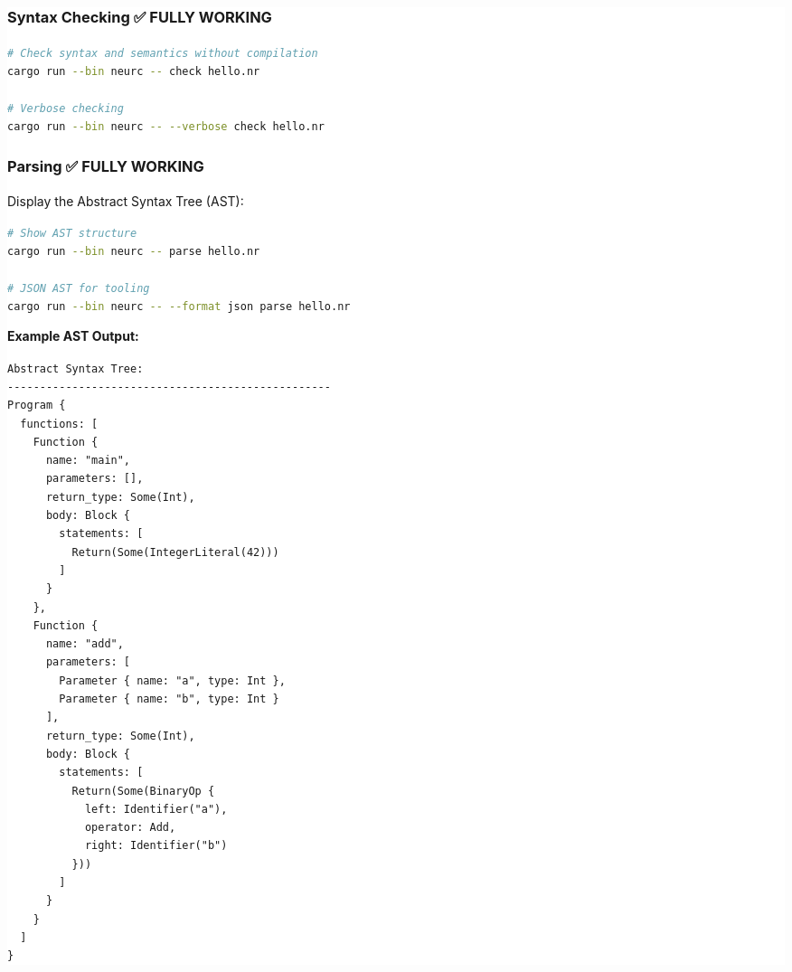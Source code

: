 ### Syntax Checking ✅ FULLY WORKING

```bash
# Check syntax and semantics without compilation
cargo run --bin neurc -- check hello.nr

# Verbose checking
cargo run --bin neurc -- --verbose check hello.nr
```

### Parsing ✅ FULLY WORKING

Display the Abstract Syntax Tree (AST):

```bash
# Show AST structure
cargo run --bin neurc -- parse hello.nr

# JSON AST for tooling
cargo run --bin neurc -- --format json parse hello.nr
```

**Example AST Output:**
```
Abstract Syntax Tree:
--------------------------------------------------
Program {
  functions: [
    Function {
      name: "main",
      parameters: [],
      return_type: Some(Int),
      body: Block {
        statements: [
          Return(Some(IntegerLiteral(42)))
        ]
      }
    },
    Function {
      name: "add", 
      parameters: [
        Parameter { name: "a", type: Int },
        Parameter { name: "b", type: Int }
      ],
      return_type: Some(Int),
      body: Block {
        statements: [
          Return(Some(BinaryOp {
            left: Identifier("a"),
            operator: Add,
            right: Identifier("b")
          }))
        ]
      }
    }
  ]
}
```

